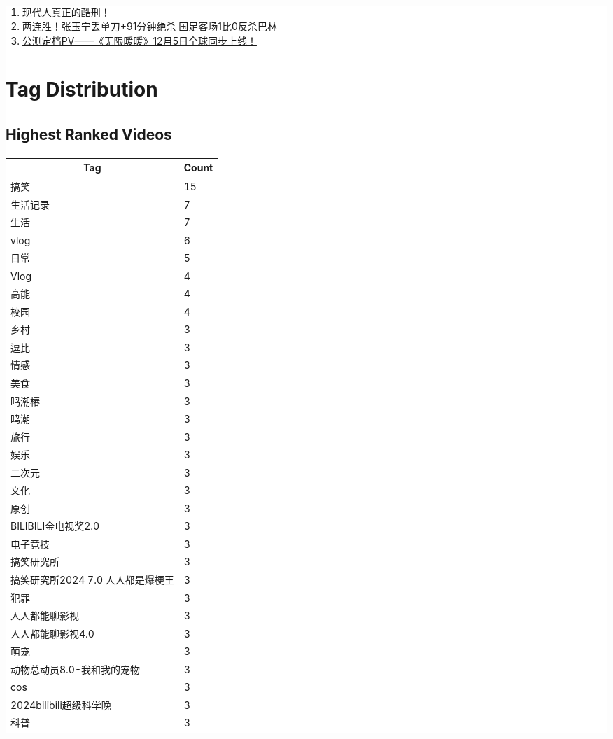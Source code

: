 1. [现代人真正的酷刑！](https://www.bilibili.com/video/BV1T4UVYCEVH)
1. [两连胜！张玉宁丢单刀+91分钟绝杀 国足客场1比0反杀巴林](https://www.bilibili.com/video/BV1jNmDYbEEN)
1. [公测定档PV——《无限暖暖》12月5日全球同步上线！](https://www.bilibili.com/video/BV1H7UNY2EEL)

# Tag Distribution
## Highest Ranked Videos


| Tag | Count |
| --- | --- |
| 搞笑 | 15 |
| 生活记录 | 7 |
| 生活 | 7 |
| vlog | 6 |
| 日常 | 5 |
| Vlog | 4 |
| 高能 | 4 |
| 校园 | 4 |
| 乡村 | 3 |
| 逗比 | 3 |
| 情感 | 3 |
| 美食 | 3 |
| 鸣潮椿 | 3 |
| 鸣潮 | 3 |
| 旅行 | 3 |
| 娱乐 | 3 |
| 二次元 | 3 |
| 文化 | 3 |
| 原创 | 3 |
| BILIBILI金电视奖2.0 | 3 |
| 电子竞技 | 3 |
| 搞笑研究所 | 3 |
| 搞笑研究所2024 7.0 人人都是爆梗王 | 3 |
| 犯罪 | 3 |
| 人人都能聊影视 | 3 |
| 人人都能聊影视4.0 | 3 |
| 萌宠 | 3 |
| 动物总动员8.0-我和我的宠物 | 3 |
| cos | 3 |
| 2024bilibili超级科学晚 | 3 |
| 科普 | 3 |